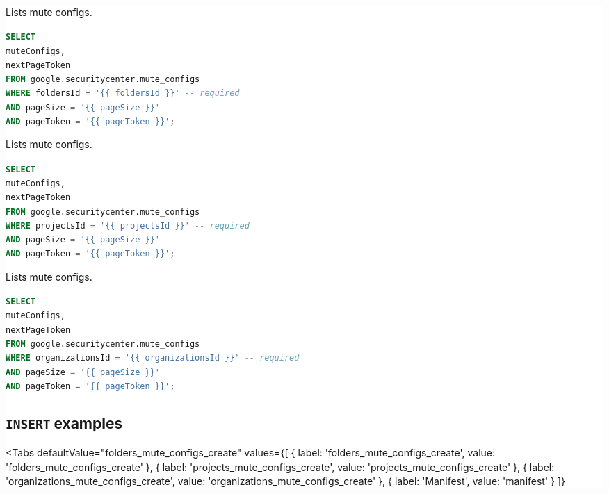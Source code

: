 Lists mute configs.

```sql
SELECT
muteConfigs,
nextPageToken
FROM google.securitycenter.mute_configs
WHERE foldersId = '{{ foldersId }}' -- required
AND pageSize = '{{ pageSize }}'
AND pageToken = '{{ pageToken }}';
```
</TabItem>
<TabItem value="projects_mute_configs_list">

Lists mute configs.

```sql
SELECT
muteConfigs,
nextPageToken
FROM google.securitycenter.mute_configs
WHERE projectsId = '{{ projectsId }}' -- required
AND pageSize = '{{ pageSize }}'
AND pageToken = '{{ pageToken }}';
```
</TabItem>
<TabItem value="organizations_mute_configs_list">

Lists mute configs.

```sql
SELECT
muteConfigs,
nextPageToken
FROM google.securitycenter.mute_configs
WHERE organizationsId = '{{ organizationsId }}' -- required
AND pageSize = '{{ pageSize }}'
AND pageToken = '{{ pageToken }}';
```
</TabItem>
</Tabs>


## `INSERT` examples

<Tabs
    defaultValue="folders_mute_configs_create"
    values={[
        { label: 'folders_mute_configs_create', value: 'folders_mute_configs_create' },
        { label: 'projects_mute_configs_create', value: 'projects_mute_configs_create' },
        { label: 'organizations_mute_configs_create', value: 'organizations_mute_configs_create' },
        { label: 'Manifest', value: 'manifest' }
    ]}
>
<TabItem value="folders_mute_configs_create">

